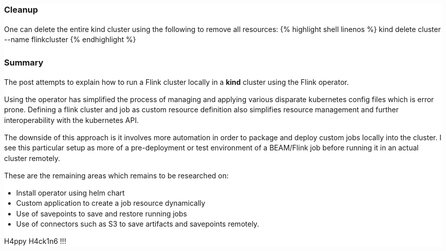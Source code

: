 ### Cleanup

One can delete the entire kind cluster using the following to remove all resources:
{% highlight shell linenos %}
kind delete cluster --name flinkcluster
{% endhighlight %}


### Summary

The post attempts to explain how to run a Flink cluster locally in a **kind** cluster using the Flink operator.

Using the operator has simplified the process of managing and applying various disparate kubernetes config files which is error prone. Defining a flink cluster and job as custom resource definition also simplifies resource management and further interoperability with the kubernetes API. 

The downside of this approach is it involves more automation in order to package and deploy custom jobs locally into the cluster. I see this particular setup as more of a pre-deployment or test environment of a BEAM/Flink job before running it in an actual cluster remotely.

These are the remaining areas which remains to be researched on:

* Install operator using helm chart
* Custom application to create a job resource dynamically
* Use of savepoints to save and restore running jobs
* Use of connectors such as S3 to save artifacts and savepoints remotely.

H4ppy H4ck1n6 !!!